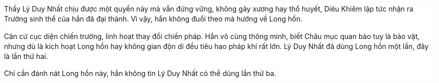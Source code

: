 Thấy Lý Duy Nhất chịu được một quyền này mà vẫn đứng vững, không gãy xương hay thổ huyết, Diêu Khiêm lập tức nhận ra Trường sinh thể của hắn đã đại thành. Vì vậy, hắn không đuổi theo mà hướng về Long hồn.

Căn cứ cục diện chiến trường, linh hoạt thay đổi chiến pháp. Hắn vô cùng thông minh, biết Châu mục quan bào tuy là bảo vật, nhưng dù là kích hoạt Long hồn hay không gian độn di đều tiêu hao pháp khí rất lớn. Lý Duy Nhất đã dùng Long hồn một lần, đây là lần thứ hai.

Chỉ cần đánh nát Long hồn này, hắn không tin Lý Duy Nhất có thể dùng lần thứ ba.
